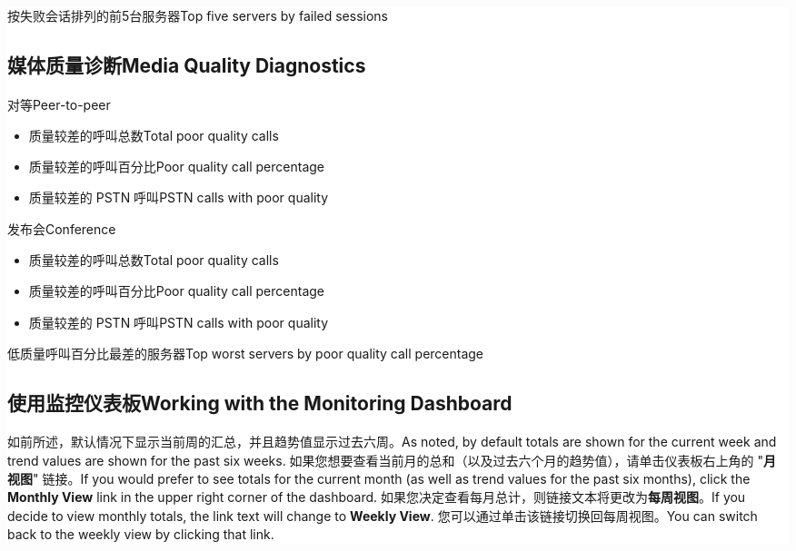 <span data-ttu-id="2fae6-157">按失败会话排列的前5台服务器</span><span class="sxs-lookup"><span data-stu-id="2fae6-157">Top five servers by failed sessions</span></span>

</div>

<div>

## <a name="media-quality-diagnostics"></a><span data-ttu-id="2fae6-158">媒体质量诊断</span><span class="sxs-lookup"><span data-stu-id="2fae6-158">Media Quality Diagnostics</span></span>

<span data-ttu-id="2fae6-159">对等</span><span class="sxs-lookup"><span data-stu-id="2fae6-159">Peer-to-peer</span></span>

  - <span data-ttu-id="2fae6-160">质量较差的呼叫总数</span><span class="sxs-lookup"><span data-stu-id="2fae6-160">Total poor quality calls</span></span>

  - <span data-ttu-id="2fae6-161">质量较差的呼叫百分比</span><span class="sxs-lookup"><span data-stu-id="2fae6-161">Poor quality call percentage</span></span>

  - <span data-ttu-id="2fae6-162">质量较差的 PSTN 呼叫</span><span class="sxs-lookup"><span data-stu-id="2fae6-162">PSTN calls with poor quality</span></span>

<span data-ttu-id="2fae6-163">发布会</span><span class="sxs-lookup"><span data-stu-id="2fae6-163">Conference</span></span>

  - <span data-ttu-id="2fae6-164">质量较差的呼叫总数</span><span class="sxs-lookup"><span data-stu-id="2fae6-164">Total poor quality calls</span></span>

  - <span data-ttu-id="2fae6-165">质量较差的呼叫百分比</span><span class="sxs-lookup"><span data-stu-id="2fae6-165">Poor quality call percentage</span></span>

  - <span data-ttu-id="2fae6-166">质量较差的 PSTN 呼叫</span><span class="sxs-lookup"><span data-stu-id="2fae6-166">PSTN calls with poor quality</span></span>

<span data-ttu-id="2fae6-167">低质量呼叫百分比最差的服务器</span><span class="sxs-lookup"><span data-stu-id="2fae6-167">Top worst servers by poor quality call percentage</span></span>

</div>

<div>

## <a name="working-with-the-monitoring-dashboard"></a><span data-ttu-id="2fae6-168">使用监控仪表板</span><span class="sxs-lookup"><span data-stu-id="2fae6-168">Working with the Monitoring Dashboard</span></span>

<span data-ttu-id="2fae6-169">如前所述，默认情况下显示当前周的汇总，并且趋势值显示过去六周。</span><span class="sxs-lookup"><span data-stu-id="2fae6-169">As noted, by default totals are shown for the current week and trend values are shown for the past six weeks.</span></span> <span data-ttu-id="2fae6-170">如果您想要查看当前月的总和（以及过去六个月的趋势值），请单击仪表板右上角的 "**月视图**" 链接。</span><span class="sxs-lookup"><span data-stu-id="2fae6-170">If you would prefer to see totals for the current month (as well as trend values for the past six months), click the **Monthly View** link in the upper right corner of the dashboard.</span></span> <span data-ttu-id="2fae6-171">如果您决定查看每月总计，则链接文本将更改为**每周视图**。</span><span class="sxs-lookup"><span data-stu-id="2fae6-171">If you decide to view monthly totals, the link text will change to **Weekly View**.</span></span> <span data-ttu-id="2fae6-172">您可以通过单击该链接切换回每周视图。</span><span class="sxs-lookup"><span data-stu-id="2fae6-172">You can switch back to the weekly view by clicking that link.</span></span>
